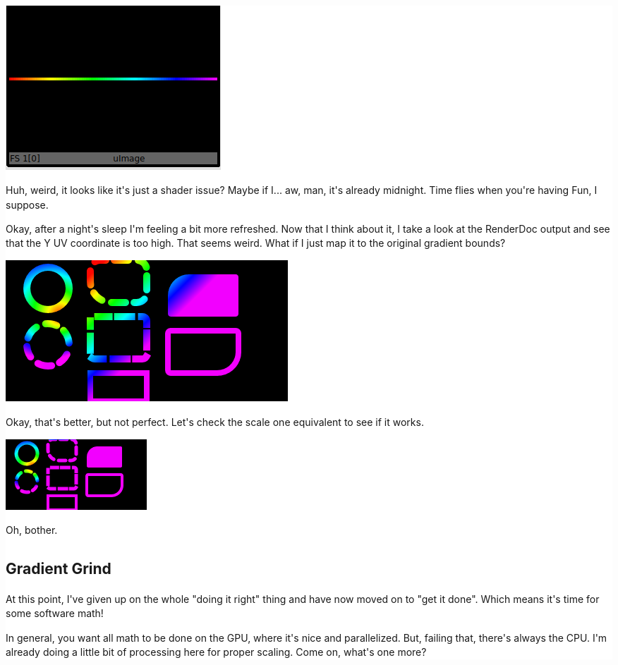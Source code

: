 ![Doc](/images/gradient-isthere.png)

Huh, weird, it looks like it's just a shader issue? Maybe if I... aw, man, it's already midnight. Time flies when you're having Fun, I suppose.

Okay, after a night's sleep I'm feeling a bit more refreshed. Now that I think about it, I take a look at the RenderDoc output and see that the Y UV coordinate is too high. That seems weird. What if I just map it to the original gradient bounds?

![Doc](/images/piet-glow-6-improved.png)

Okay, that's better, but not perfect. Let's check the scale one equivalent to see if it works.

![Doc](/images/piet-glow-6-uh-oh.png)

Oh, bother.

## Gradient Grind

At this point, I've given up on the whole "doing it right" thing and have now moved on to "get it done". Which means it's time for some software math!

In general, you want all math to be done on the GPU, where it's nice and parallelized. But, failing that, there's always the CPU. I'm already doing a little bit of processing here for proper scaling. Come on, what's one more?
